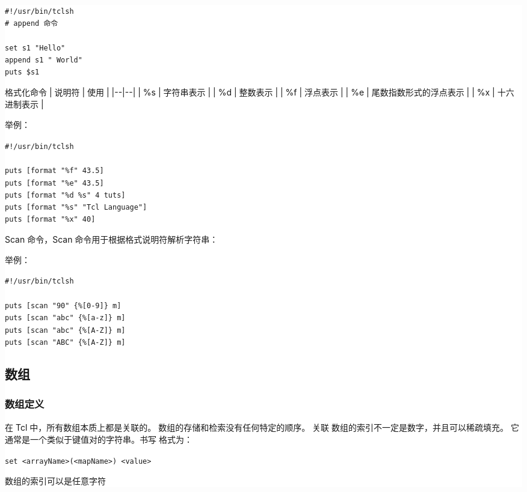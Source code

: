 ```
#!/usr/bin/tclsh
# append 命令

set s1 "Hello"
append s1 " World"
puts $s1
```


格式化命令
| 说明符 | 使用 |
|--|--|
| %s | 字符串表示 |
| %d | 整数表示 |
| %f | 浮点表示 |
| %e | 尾数指数形式的浮点表示 |
| %x | 十六进制表示 |

举例：
```
#!/usr/bin/tclsh

puts [format "%f" 43.5]
puts [format "%e" 43.5]
puts [format "%d %s" 4 tuts]
puts [format "%s" "Tcl Language"]
puts [format "%x" 40]
```

Scan 命令，Scan 命令用于根据格式说明符解析字符串：

举例：
```
#!/usr/bin/tclsh

puts [scan "90" {%[0-9]} m]
puts [scan "abc" {%[a-z]} m]
puts [scan "abc" {%[A-Z]} m]
puts [scan "ABC" {%[A-Z]} m]
```


## 数组

### 数组定义

在 Tcl 中，所有数组本质上都是关联的。 数组的存储和检索没有任何特定的顺序。 关联
数组的索引不一定是数字，并且可以稀疏填充。 它通常是一个类似于键值对的字符串。书写
格式为：
```
set <arrayName>(<mapName>) <value>
```
数组的索引可以是任意字符
